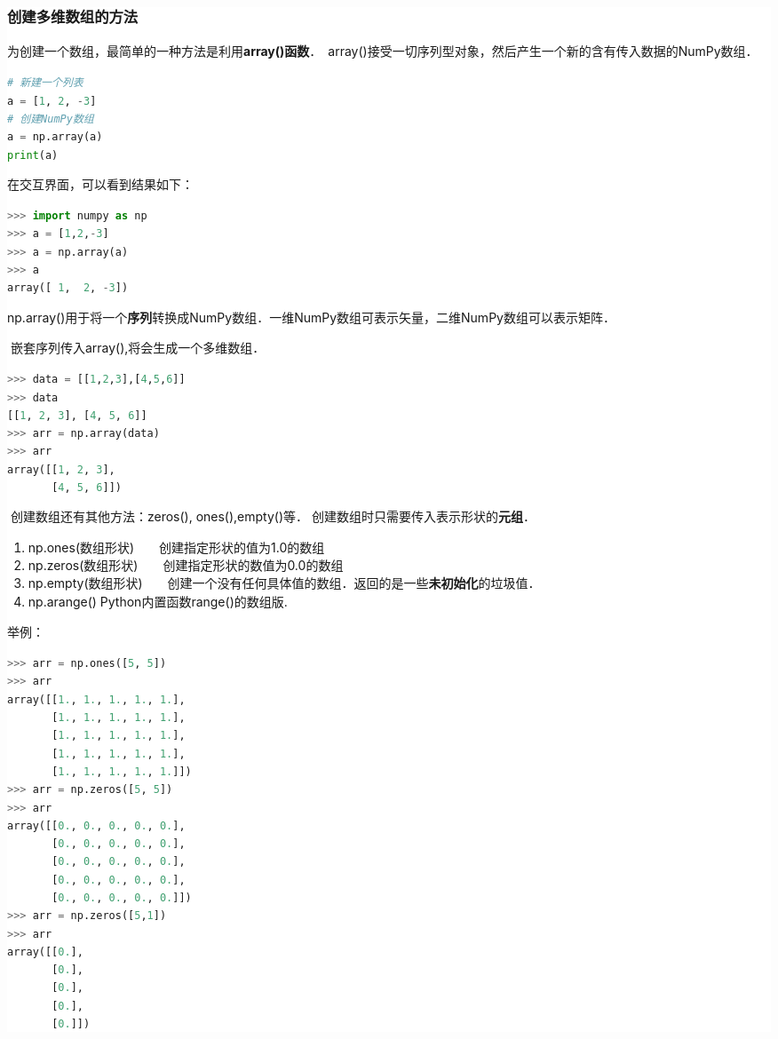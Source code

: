 ### 创建多维数组的方法

​	为创建一个数组，最简单的一种方法是利用**array()函数**．　array()接受一切序列型对象，然后产生一个新的含有传入数据的NumPy数组．

```Python
# 新建一个列表
a = [1, 2, -3]
# 创建NumPy数组
a = np.array(a)
print(a)
```

在交互界面，可以看到结果如下：

```python
>>> import numpy as np
>>> a = [1,2,-3]
>>> a = np.array(a)
>>> a
array([ 1,  2, -3])
```

np.array()用于将一个**序列**转换成NumPy数组．一维NumPy数组可表示矢量，二维NumPy数组可以表示矩阵．



​	嵌套序列传入array(),将会生成一个多维数组．

```python
>>> data = [[1,2,3],[4,5,6]]
>>> data
[[1, 2, 3], [4, 5, 6]]
>>> arr = np.array(data)
>>> arr
array([[1, 2, 3],
       [4, 5, 6]])
```



​	创建数组还有其他方法：zeros(), ones(),empty()等． 创建数组时只需要传入表示形状的**元组**．

1. np.ones(数组形状)　　创建指定形状的值为1.0的数组
2. np.zeros(数组形状)　　创建指定形状的数值为0.0的数组
3. np.empty(数组形状)　　创建一个没有任何具体值的数组．返回的是一些**未初始化**的垃圾值．
4. np.arange()    Python内置函数range()的数组版.

举例：

```python
>>> arr = np.ones([5, 5])
>>> arr
array([[1., 1., 1., 1., 1.],
       [1., 1., 1., 1., 1.],
       [1., 1., 1., 1., 1.],
       [1., 1., 1., 1., 1.],
       [1., 1., 1., 1., 1.]])
>>> arr = np.zeros([5, 5])
>>> arr
array([[0., 0., 0., 0., 0.],
       [0., 0., 0., 0., 0.],
       [0., 0., 0., 0., 0.],
       [0., 0., 0., 0., 0.],
       [0., 0., 0., 0., 0.]])
>>> arr = np.zeros([5,1])
>>> arr
array([[0.],
       [0.],
       [0.],
       [0.],
       [0.]])
```